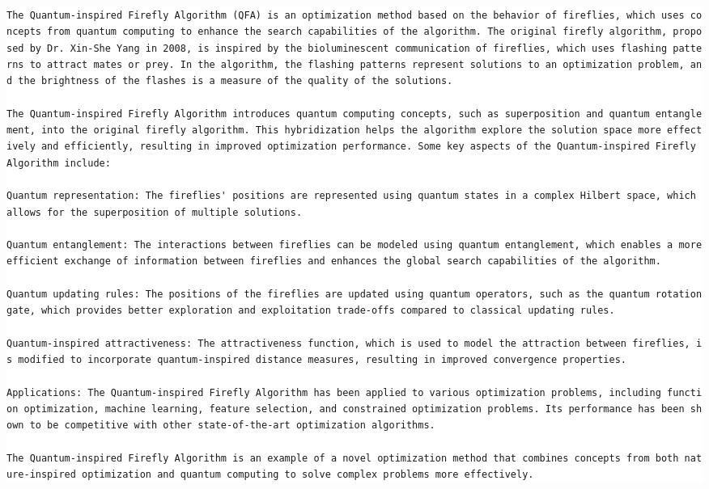 ```
The Quantum-inspired Firefly Algorithm (QFA) is an optimization method based on the behavior of fireflies, which uses concepts from quantum computing to enhance the search capabilities of the algorithm. The original firefly algorithm, proposed by Dr. Xin-She Yang in 2008, is inspired by the bioluminescent communication of fireflies, which uses flashing patterns to attract mates or prey. In the algorithm, the flashing patterns represent solutions to an optimization problem, and the brightness of the flashes is a measure of the quality of the solutions.

The Quantum-inspired Firefly Algorithm introduces quantum computing concepts, such as superposition and quantum entanglement, into the original firefly algorithm. This hybridization helps the algorithm explore the solution space more effectively and efficiently, resulting in improved optimization performance. Some key aspects of the Quantum-inspired Firefly Algorithm include:

Quantum representation: The fireflies' positions are represented using quantum states in a complex Hilbert space, which allows for the superposition of multiple solutions.

Quantum entanglement: The interactions between fireflies can be modeled using quantum entanglement, which enables a more efficient exchange of information between fireflies and enhances the global search capabilities of the algorithm.

Quantum updating rules: The positions of the fireflies are updated using quantum operators, such as the quantum rotation gate, which provides better exploration and exploitation trade-offs compared to classical updating rules.

Quantum-inspired attractiveness: The attractiveness function, which is used to model the attraction between fireflies, is modified to incorporate quantum-inspired distance measures, resulting in improved convergence properties.

Applications: The Quantum-inspired Firefly Algorithm has been applied to various optimization problems, including function optimization, machine learning, feature selection, and constrained optimization problems. Its performance has been shown to be competitive with other state-of-the-art optimization algorithms.

The Quantum-inspired Firefly Algorithm is an example of a novel optimization method that combines concepts from both nature-inspired optimization and quantum computing to solve complex problems more effectively.
```
